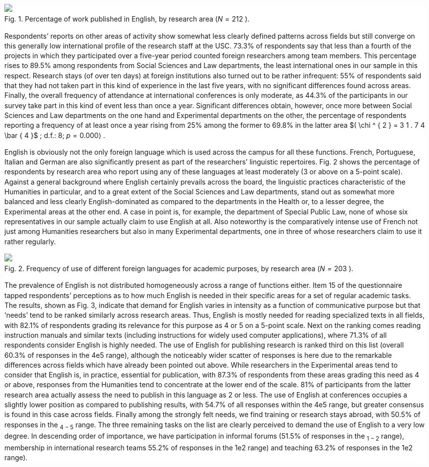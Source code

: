 ![](img/2ca0a0669353c7f79894c4091315957866c2eb911c4b1a9a98ecabb9ed84f7d5.jpg)  
Fig. 1. Percentage of work published in English, by research area $( N = 2 1 2$ ).

Respondents’ reports on other areas of activity show somewhat less clearly defined patterns across fields but still converge on this generally low international profile of the research staff at the USC. $7 3 . 3 \%$ of respondents say that less than a fourth of the projects in which they participated over a five-year period counted foreign researchers among team members. This percentage rises to $8 9 . 5 \%$ among respondents from Social Sciences and Law departments, the least international ones in our sample in this respect. Research stays (of over ten days) at foreign institutions also turned out to be rather infrequent: $55 \%$ of respondents said that they had not taken part in this kind of experience in the last five years, with no significant differences found across areas. Finally, the overall frequency of attendance at international conferences is only moderate, as $4 4 . 3 \%$ of the participants in our survey take part in this kind of event less than once a year. Significant differences obtain, however, once more between Social Sciences and Law departments on the one hand and Experimental departments on the other, the percentage of respondents reporting a frequency of at least once a year rising from $2 5 \%$ among the former to $6 9 . 8 \%$ in the latter area $( \chi ^ { 2 } = 3 1 . 7 4 \bar { 4 }$ ; d.f.: 8; $p = 0 . 0 0 0 \rangle$ .

English is obviously not the only foreign language which is used across the campus for all these functions. French, Portuguese, Italian and German are also significantly present as part of the researchers’ linguistic repertoires. Fig. 2 shows the percentage of respondents by research area who report using any of these languages at least moderately (3 or above on a 5-point scale). Against a general background where English certainly prevails across the board, the linguistic practices characteristic of the Humanities in particular, and to a great extent of the Social Sciences and Law departments, stand out as somewhat more balanced and less clearly English-dominated as compared to the departments in the Health or, to a lesser degree, the Experimental areas at the other end. A case in point is, for example, the department of Special Public Law, none of whose six representatives in our sample actually claim to use English at all. Also noteworthy is the comparatively intense use of French not just among Humanities researchers but also in many Experimental departments, one in three of whose researchers claim to use it rather regularly.

![](img/23c5ba7ba714681ccf93434a49fee0a1fdba514dbc49d724506a0da0b5f267a3.jpg)  
Fig. 2. Frequency of use of different foreign languages for academic purposes, by research area $( N = 2 0 3$ ).

The prevalence of English is not distributed homogeneously across a range of functions either. Item 15 of the questionnaire tapped respondents’ perceptions as to how much English is needed in their specific areas for a set of regular academic tasks. The results, shown as Fig. 3, indicate that demand for English varies in intensity as a function of communicative purpose but that ‘needs’ tend to be ranked similarly across research areas. Thus, English is mostly needed for reading specialized texts in all fields, with $8 2 . 1 \%$ of respondents grading its relevance for this purpose as 4 or 5 on a 5-point scale. Next on the ranking comes reading instruction manuals and similar texts (including instructions for widely used computer applications), where $7 1 . 3 \%$ of all respondents consider English is highly needed. The use of English for publishing research is ranked third on this list (overall $6 0 . 3 \%$ of responses in the 4e5 range), although the noticeably wider scatter of responses is here due to the remarkable differences across fields which have already been pointed out above. While researchers in the Experimental areas tend to consider that English is, in practice, essential for publication, with $8 7 . 3 \%$ of respondents from these areas grading this need as 4 or above, responses from the Humanities tend to concentrate at the lower end of the scale. $81 \%$ of participants from the latter research area actually assess the need to publish in this language as 2 or less. The use of English at conferences occupies a slightly lower position as compared to publishing results, with $5 4 . 7 \%$ of all responses within the 4e5 range, but greater consensus is found in this case across fields. Finally among the strongly felt needs, we find training or research stays abroad, with $5 0 . 5 \%$ of responses in the $_ { 4 - 5 }$ range. The three remaining tasks on the list are clearly perceived to demand the use of English to a very low degree. In descending order of importance, we have participation in informal forums $( 5 1 . 5 \%$ of responses in the $_ { 1 - 2 }$ range), membership in international research teams $5 5 . 2 \%$ of responses in the 1e2 range) and teaching $6 3 . 2 \%$ of responses in the 1e2 range).
